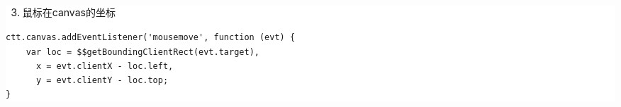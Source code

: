 3. 鼠标在canvas的坐标  
```
ctt.canvas.addEventListener('mousemove', function (evt) {
    var loc = $$getBoundingClientRect(evt.target),
      x = evt.clientX - loc.left,
      y = evt.clientY - loc.top;
}
```
